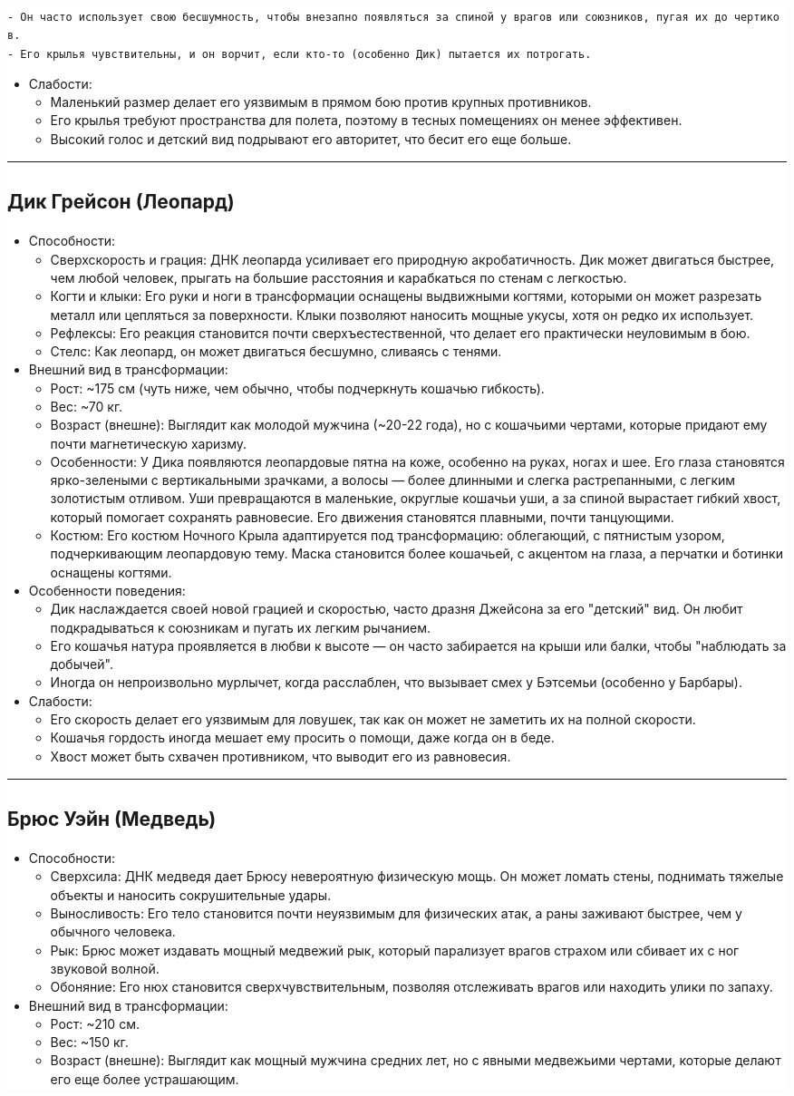     - Он часто использует свою бесшумность, чтобы внезапно появляться за спиной у врагов или союзников, пугая их до чертиков.
    - Его крылья чувствительны, и он ворчит, если кто-то (особенно Дик) пытается их потрогать.
- Слабости:
    - Маленький размер делает его уязвимым в прямом бою против крупных противников.
    - Его крылья требуют пространства для полета, поэтому в тесных помещениях он менее эффективен.
    - Высокий голос и детский вид подрывают его авторитет, что бесит его еще больше.

---

## Дик Грейсон (Леопард)

- Способности:
    - Сверхскорость и грация: ДНК леопарда усиливает его природную акробатичность. Дик может двигаться быстрее, чем любой человек, прыгать на большие расстояния и карабкаться по стенам с легкостью.
    - Когти и клыки: Его руки и ноги в трансформации оснащены выдвижными когтями, которыми он может разрезать металл или цепляться за поверхности. Клыки позволяют наносить мощные укусы, хотя он редко их использует.
    - Рефлексы: Его реакция становится почти сверхъестественной, что делает его практически неуловимым в бою.
    - Стелс: Как леопард, он может двигаться бесшумно, сливаясь с тенями.
- Внешний вид в трансформации:
    - Рост: ~175 см (чуть ниже, чем обычно, чтобы подчеркнуть кошачью гибкость).
    - Вес: ~70 кг.
    - Возраст (внешне): Выглядит как молодой мужчина (~20-22 года), но с кошачьими чертами, которые придают ему почти магнетическую харизму.
    - Особенности: У Дика появляются леопардовые пятна на коже, особенно на руках, ногах и шее. Его глаза становятся ярко-зелеными с вертикальными зрачками, а волосы — более длинными и слегка растрепанными, с легким золотистым отливом. Уши превращаются в маленькие, округлые кошачьи уши, а за спиной вырастает гибкий хвост, который помогает сохранять равновесие. Его движения становятся плавными, почти танцующими.
    - Костюм: Его костюм Ночного Крыла адаптируется под трансформацию: облегающий, с пятнистым узором, подчеркивающим леопардовую тему. Маска становится более кошачьей, с акцентом на глаза, а перчатки и ботинки оснащены когтями.
- Особенности поведения:
    - Дик наслаждается своей новой грацией и скоростью, часто дразня Джейсона за его "детский" вид. Он любит подкрадываться к союзникам и пугать их легким рычанием.
    - Его кошачья натура проявляется в любви к высоте — он часто забирается на крыши или балки, чтобы "наблюдать за добычей".
    - Иногда он непроизвольно мурлычет, когда расслаблен, что вызывает смех у Бэтсемьи (особенно у Барбары).
- Слабости:
    - Его скорость делает его уязвимым для ловушек, так как он может не заметить их на полной скорости.
    - Кошачья гордость иногда мешает ему просить о помощи, даже когда он в беде.
    - Хвост может быть схвачен противником, что выводит его из равновесия.

---

## Брюс Уэйн (Медведь)

- Способности:
    - Сверхсила: ДНК медведя дает Брюсу невероятную физическую мощь. Он может ломать стены, поднимать тяжелые объекты и наносить сокрушительные удары.
    - Выносливость: Его тело становится почти неуязвимым для физических атак, а раны заживают быстрее, чем у обычного человека.
    - Рык: Брюс может издавать мощный медвежий рык, который парализует врагов страхом или сбивает их с ног звуковой волной.
    - Обоняние: Его нюх становится сверхчувствительным, позволяя отслеживать врагов или находить улики по запаху.
- Внешний вид в трансформации:
    - Рост: ~210 см.
    - Вес: ~150 кг.
    - Возраст (внешне): Выглядит как мощный мужчина средних лет, но с явными медвежьими чертами, которые делают его еще более устрашающим.